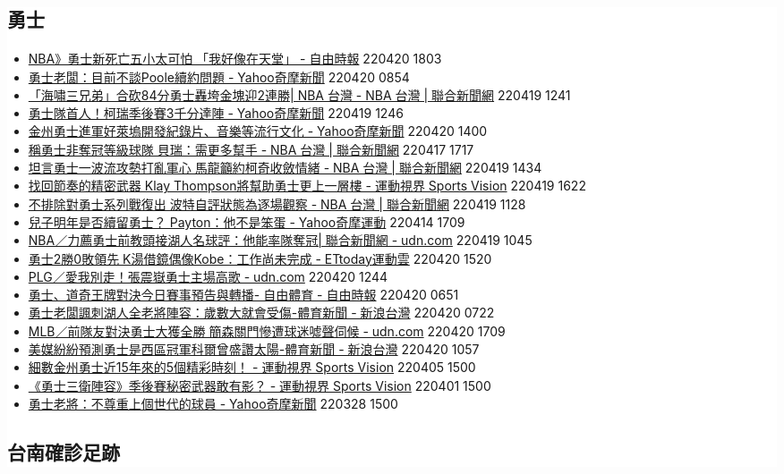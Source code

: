## 勇士


- [NBA》勇士新死亡五小太可怕 「我好像在天堂」 - 自由時報](https://sports.ltn.com.tw/news/breakingnews/3899882 "NBA》勇士新死亡五小太可怕 「我好像在天堂」 - 自由時報") 220420 1803
- [勇士老闆：目前不談Poole續約問題 - Yahoo奇摩新聞](https://tw.news.yahoo.com/%E5%8B%87%E5%A3%AB%E8%80%81%E9%97%86-%E7%9B%AE%E5%89%8D%E4%B8%8D%E8%AB%87poole%E7%BA%8C%E7%B4%84%E5%95%8F%E9%A1%8C-003931465.html "勇士老闆：目前不談Poole續約問題 - Yahoo奇摩新聞") 220420 0854
- [「海嘯三兄弟」合砍84分勇士轟垮金塊迎2連勝| NBA 台灣 - NBA 台灣 | 聯合新聞網](https://nba.udn.com/nba/story/6780/6249990 "「海嘯三兄弟」合砍84分勇士轟垮金塊迎2連勝| NBA 台灣 - NBA 台灣 | 聯合新聞網") 220419 1241
- [勇士隊首人！柯瑞季後賽3千分達陣 - Yahoo奇摩新聞](https://tw.news.yahoo.com/%E5%8B%87%E5%A3%AB%E9%9A%8A%E9%A6%96%E4%BA%BA-%E6%9F%AF%E7%91%9E%E5%AD%A3%E5%BE%8C%E8%B3%BD3%E5%8D%83%E5%88%86%E9%81%94%E9%99%A3-043724944.html "勇士隊首人！柯瑞季後賽3千分達陣 - Yahoo奇摩新聞") 220419 1246
- [金州勇士進軍好萊塢開發紀錄片、音樂等流行文化 - Yahoo奇摩新聞](https://tw.news.yahoo.com/%E9%87%91%E5%B7%9E%E5%8B%87%E5%A3%AB%E9%80%B2%E8%BB%8D%E5%A5%BD%E8%90%8A%E5%A1%A2-%E9%96%8B%E7%99%BC%E7%B4%80%E9%8C%84%E7%89%87-%E9%9F%B3%E6%A8%82%E7%AD%89%E6%B5%81%E8%A1%8C%E6%96%87%E5%8C%96-060005619.html "金州勇士進軍好萊塢開發紀錄片、音樂等流行文化 - Yahoo奇摩新聞") 220420 1400
- [稱勇士非奪冠等級球隊 貝瑞：需更多幫手 - NBA 台灣 | 聯合新聞網](https://nba.udn.com/nba/story/6780/6245962 "稱勇士非奪冠等級球隊 貝瑞：需更多幫手 - NBA 台灣 | 聯合新聞網") 220417 1717
- [坦言勇士一波流攻勢打亂軍心 馬龍籲約柯奇收斂情緒 - NBA 台灣 | 聯合新聞網](https://nba.udn.com/nba/story/6780/6250432 "坦言勇士一波流攻勢打亂軍心 馬龍籲約柯奇收斂情緒 - NBA 台灣 | 聯合新聞網") 220419 1434
- [找回節奏的精密武器 Klay Thompson將幫助勇士更上一層樓 - 運動視界 Sports Vision](https://www.sportsv.net/articles/93587 "找回節奏的精密武器 Klay Thompson將幫助勇士更上一層樓 - 運動視界 Sports Vision") 220419 1622
- [不排除對勇士系列戰復出 波特自評狀態為逐場觀察 - NBA 台灣 | 聯合新聞網](https://nba.udn.com/nba/story/6779/6249695 "不排除對勇士系列戰復出 波特自評狀態為逐場觀察 - NBA 台灣 | 聯合新聞網") 220419 1128
- [兒子明年是否續留勇士？ Payton：他不是笨蛋 - Yahoo奇摩運動](https://tw.sports.yahoo.com/news/%E5%85%92%E5%AD%90%E6%98%8E%E5%B9%B4%E6%98%AF%E5%90%A6%E7%BA%8C%E7%95%99%E5%8B%87%E5%A3%AB-payton-%E4%BB%96%E4%B8%8D%E6%98%AF%E7%AC%A8%E8%9B%8B-090937084.html "兒子明年是否續留勇士？ Payton：他不是笨蛋 - Yahoo奇摩運動") 220414 1709
- [NBA／力薦勇士前教頭接湖人名球評：他能率隊奪冠| 聯合新聞網 - udn.com](https://udn.com/news/story/7002/6249478 "NBA／力薦勇士前教頭接湖人名球評：他能率隊奪冠| 聯合新聞網 - udn.com") 220419 1045
- [勇士2勝0敗領先 K湯借鏡偶像Kobe：工作尚未完成 - ETtoday運動雲](https://sports.ettoday.net/news/2233788 "勇士2勝0敗領先 K湯借鏡偶像Kobe：工作尚未完成 - ETtoday運動雲") 220420 1520
- [PLG／愛我別走！張震嶽勇士主場高歌 - udn.com](https://udn.com/news/story/7003/6252986 "PLG／愛我別走！張震嶽勇士主場高歌 - udn.com") 220420 1244
- [勇士、道奇王牌對決今日賽事預告與轉播- 自由體育 - 自由時報](https://sports.ltn.com.tw/news/breakingnews/3898415 "勇士、道奇王牌對決今日賽事預告與轉播- 自由體育 - 自由時報") 220420 0651
- [勇士老闆諷刺湖人全老將陣容：歲數大就會受傷-體育新聞 - 新浪台灣](https://news.sina.com.tw/article/20220420/41641082.html "勇士老闆諷刺湖人全老將陣容：歲數大就會受傷-體育新聞 - 新浪台灣") 220420 0722
- [MLB／前隊友對決勇士大獲全勝 簡森關門慘遭球迷噓聲伺候 - udn.com](https://udn.com/news/story/6999/6253715 "MLB／前隊友對決勇士大獲全勝 簡森關門慘遭球迷噓聲伺候 - udn.com") 220420 1709
- [美媒紛紛預測勇士是西區冠軍科爾曾盛讚太陽-體育新聞 - 新浪台灣](https://news.sina.com.tw/article/20220420/41642660.html "美媒紛紛預測勇士是西區冠軍科爾曾盛讚太陽-體育新聞 - 新浪台灣") 220420 1057
- [細數金州勇士近15年來的5個精彩時刻！ - 運動視界 Sports Vision](https://www.sportsv.net/articles/93226 "細數金州勇士近15年來的5個精彩時刻！ - 運動視界 Sports Vision") 220405 1500
- [《勇士三衛陣容》季後賽秘密武器敢有影？ - 運動視界 Sports Vision](https://www.sportsv.net/articles/93155 "《勇士三衛陣容》季後賽秘密武器敢有影？ - 運動視界 Sports Vision") 220401 1500
- [勇士老將：不尊重上個世代的球員 - Yahoo奇摩新聞](https://tw.news.yahoo.com/%E5%8B%87%E5%A3%AB%E8%80%81%E5%B0%87-%E4%B8%8D%E5%B0%8A%E9%87%8D%E4%B8%8A%E5%80%8B%E4%B8%96%E4%BB%A3%E7%9A%84%E7%90%83%E5%93%A1-030814069.html "勇士老將：不尊重上個世代的球員 - Yahoo奇摩新聞") 220328 1500

## 台南確診足跡

